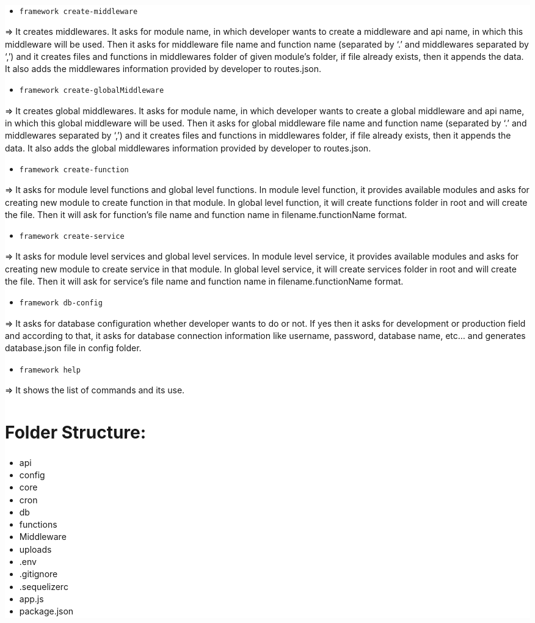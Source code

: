 *	`framework create-middleware`

=>	It creates middlewares. It asks for module name, in which developer wants to create a middleware and api name, in which this middleware will be used. Then it asks for middleware file name and function name (separated by ‘.’ and middlewares separated by ‘,’) and it creates files and functions in middlewares folder of given module’s folder, if file already exists, then it appends the data. It also adds the middlewares information provided by developer to routes.json.

*	`framework create-globalMiddleware`

=>	It creates global middlewares. It asks for module name, in which developer wants to create a global middleware and api name, in which this global middleware will be used. Then it asks for global middleware file name and function name (separated by ‘.’ and middlewares separated by ‘,’) and it creates files and functions in middlewares folder, if file already exists, then it appends the data. It also adds the global middlewares information provided by developer to routes.json.

*	`framework create-function`

=>  It asks for module level functions and global level functions. In module level function, it provides available modules and asks for creating new module to create function in that module. In global level function, it will create functions folder in root and will create the file. Then it will ask for function’s file name and function name in filename.functionName format.

*	`framework create-service`

=>   It asks for module level services and global level services. In module level service, it provides available modules and asks for creating new module to create service in that module. In global level service, it will create services folder in root and will create the file. Then it will ask for service’s file name and function name in filename.functionName format.
 
*	`framework db-config`

=>	It asks for database configuration whether developer wants to do or not. If yes then it asks for development or production field and according to that, it asks for database connection information like username, password, database name, etc… and generates database.json file in config folder.

*	`framework help`

=>	It shows the list of commands and its use.

#	Folder Structure:

* api
* config
* core
* cron
* db
* functions
* Middleware
* uploads
* .env
* .gitignore
* .sequelizerc
* app.js
* package.json
